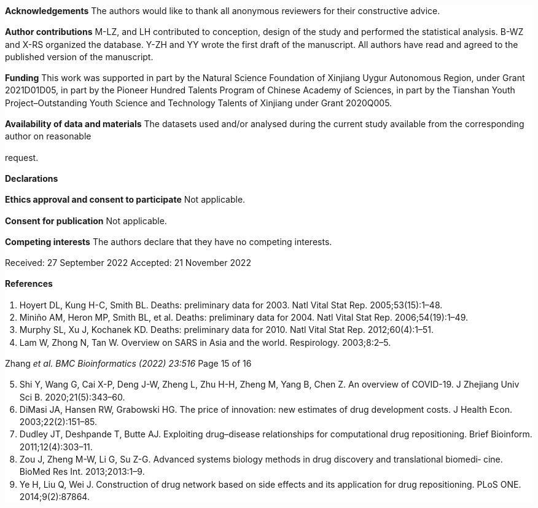 **Acknowledgements**
The authors would like to thank all anonymous reviewers for their constructive advice.


**Author contributions**
M-LZ, and LH contributed to conception, design of the study and performed the statistical analysis. B-WZ and X-RS
organized the database. Y-ZH and YY wrote the first draft of the manuscript. All authors have read and agreed to the
published version of the manuscript.


**Funding**
This work was supported in part by the Natural Science Foundation of Xinjiang Uygur Autonomous Region, under Grant
2021D01D05, in part by the Pioneer Hundred Talents Program of Chinese Academy of Sciences, in part by the Tianshan
Youth Project–Outstanding Youth Science and Technology Talents of Xinjiang under Grant 2020Q005.


**Availability of data and materials**
The datasets used and/or analysed during the current study available from the corresponding author on reasonable

request.


**Declarations**


**Ethics approval and consent to participate**
Not applicable.


**Consent for publication**
Not applicable.


**Competing interests**
The authors declare that they have no competing interests.


Received: 27 September 2022  Accepted: 21 November 2022


**References**
1. Hoyert DL, Kung H-C, Smith BL. Deaths: preliminary data for 2003. Natl Vital Stat Rep. 2005;53(15):1–48.
2. Miniño AM, Heron MP, Smith BL, et al. Deaths: preliminary data for 2004. Natl Vital Stat Rep. 2006;54(19):1–49.
3. Murphy SL, Xu J, Kochanek KD. Deaths: preliminary data for 2010. Natl Vital Stat Rep. 2012;60(4):1–51.
4. Lam W, Zhong N, Tan W. Overview on SARS in Asia and the world. Respirology. 2003;8:2–5.


Zhang _et al. BMC Bioinformatics     (2022) 23:516_ Page 15 of 16


5. Shi Y, Wang G, Cai X-P, Deng J-W, Zheng L, Zhu H-H, Zheng M, Yang B, Chen Z. An overview of COVID-19. J Zhejiang
Univ Sci B. 2020;21(5):343–60.
6. DiMasi JA, Hansen RW, Grabowski HG. The price of innovation: new estimates of drug development costs. J Health
Econ. 2003;22(2):151–85.
7. Dudley JT, Deshpande T, Butte AJ. Exploiting drug–disease relationships for computational drug repositioning. Brief
Bioinform. 2011;12(4):303–11.
8. Zou J, Zheng M-W, Li G, Su Z-G. Advanced systems biology methods in drug discovery and translational biomedi‑
cine. BioMed Res Int. 2013;2013:1–9.
9. Ye H, Liu Q, Wei J. Construction of drug network based on side effects and its application for drug repositioning.
PLoS ONE. 2014;9(2):87864.